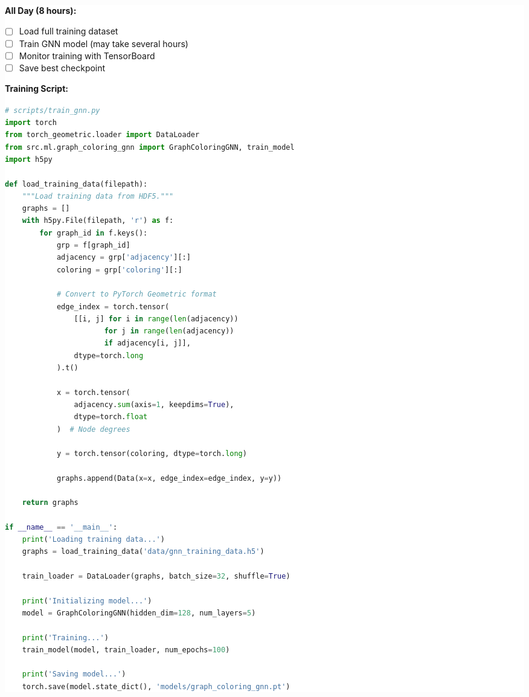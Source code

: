 **All Day (8 hours):**
- [ ] Load full training dataset
- [ ] Train GNN model (may take several hours)
- [ ] Monitor training with TensorBoard
- [ ] Save best checkpoint

**Training Script:**
```python
# scripts/train_gnn.py
import torch
from torch_geometric.loader import DataLoader
from src.ml.graph_coloring_gnn import GraphColoringGNN, train_model
import h5py

def load_training_data(filepath):
    """Load training data from HDF5."""
    graphs = []
    with h5py.File(filepath, 'r') as f:
        for graph_id in f.keys():
            grp = f[graph_id]
            adjacency = grp['adjacency'][:]
            coloring = grp['coloring'][:]

            # Convert to PyTorch Geometric format
            edge_index = torch.tensor(
                [[i, j] for i in range(len(adjacency))
                       for j in range(len(adjacency))
                       if adjacency[i, j]],
                dtype=torch.long
            ).t()

            x = torch.tensor(
                adjacency.sum(axis=1, keepdims=True),
                dtype=torch.float
            )  # Node degrees

            y = torch.tensor(coloring, dtype=torch.long)

            graphs.append(Data(x=x, edge_index=edge_index, y=y))

    return graphs

if __name__ == '__main__':
    print('Loading training data...')
    graphs = load_training_data('data/gnn_training_data.h5')

    train_loader = DataLoader(graphs, batch_size=32, shuffle=True)

    print('Initializing model...')
    model = GraphColoringGNN(hidden_dim=128, num_layers=5)

    print('Training...')
    train_model(model, train_loader, num_epochs=100)

    print('Saving model...')
    torch.save(model.state_dict(), 'models/graph_coloring_gnn.pt')
```
